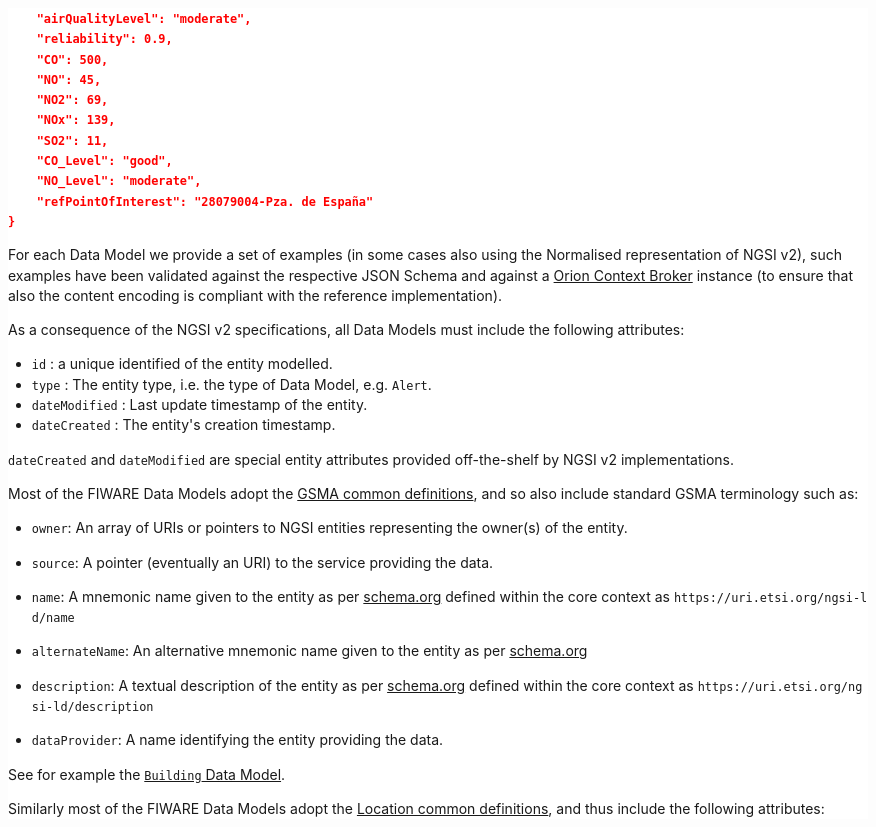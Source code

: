 ```json
    "airQualityLevel": "moderate",
    "reliability": 0.9,
    "CO": 500,
    "NO": 45,
    "NO2": 69,
    "NOx": 139,
    "SO2": 11,
    "CO_Level": "good",
    "NO_Level": "moderate",
    "refPointOfInterest": "28079004-Pza. de España"
}
```

For each Data Model we provide a set of examples (in some cases also using the
Normalised representation of NGSI v2), such examples have been validated against
the respective JSON Schema and against a
[Orion Context Broker](https://fiware-orion.readthedocs.io/en/master/) instance
(to ensure that also the content encoding is compliant with the reference
implementation).

As a consequence of the NGSI v2 specifications, all Data Models must include the
following attributes:

-   `id` : a unique identified of the entity modelled.
-   `type` : The entity type, i.e. the type of Data Model, e.g. `Alert`.
-   `dateModified` : Last update timestamp of the entity.
-   `dateCreated` : The entity's creation timestamp.

`dateCreated` and `dateModified` are special entity attributes provided
off-the-shelf by NGSI v2 implementations.

Most of the FIWARE Data Models adopt the
[GSMA common definitions](https://fiware.github.io/data-models/common-schema.json),
and so also include standard GSMA terminology such as:

-   `owner`: An array of URIs or pointers to NGSI entities representing the
    owner(s) of the entity.
-   `source`: A pointer (eventually an URI) to the service providing the data.
-   `name`: A mnemonic name given to the entity as per
    [schema.org](http://schema.org/name) defined within the core context as `https://uri.etsi.org/ngsi-ld/name`

-   `alternateName`: An alternative mnemonic name given to the entity as per
    [schema.org](http://schema.org/alternateName)
-   `description`: A textual description of the entity as per
    [schema.org](http://schema.org/description) defined within the core context as `https://uri.etsi.org/ngsi-ld/description`
-   `dataProvider`: A name identifying the entity providing the data.

See for example the [`Building` Data Model](Building/Building/doc/spec.md).

Similarly most of the FIWARE Data Models adopt the
[Location common definitions](https://fiware.github.io/data-models/common-schema.json),
and thus include the following attributes:

